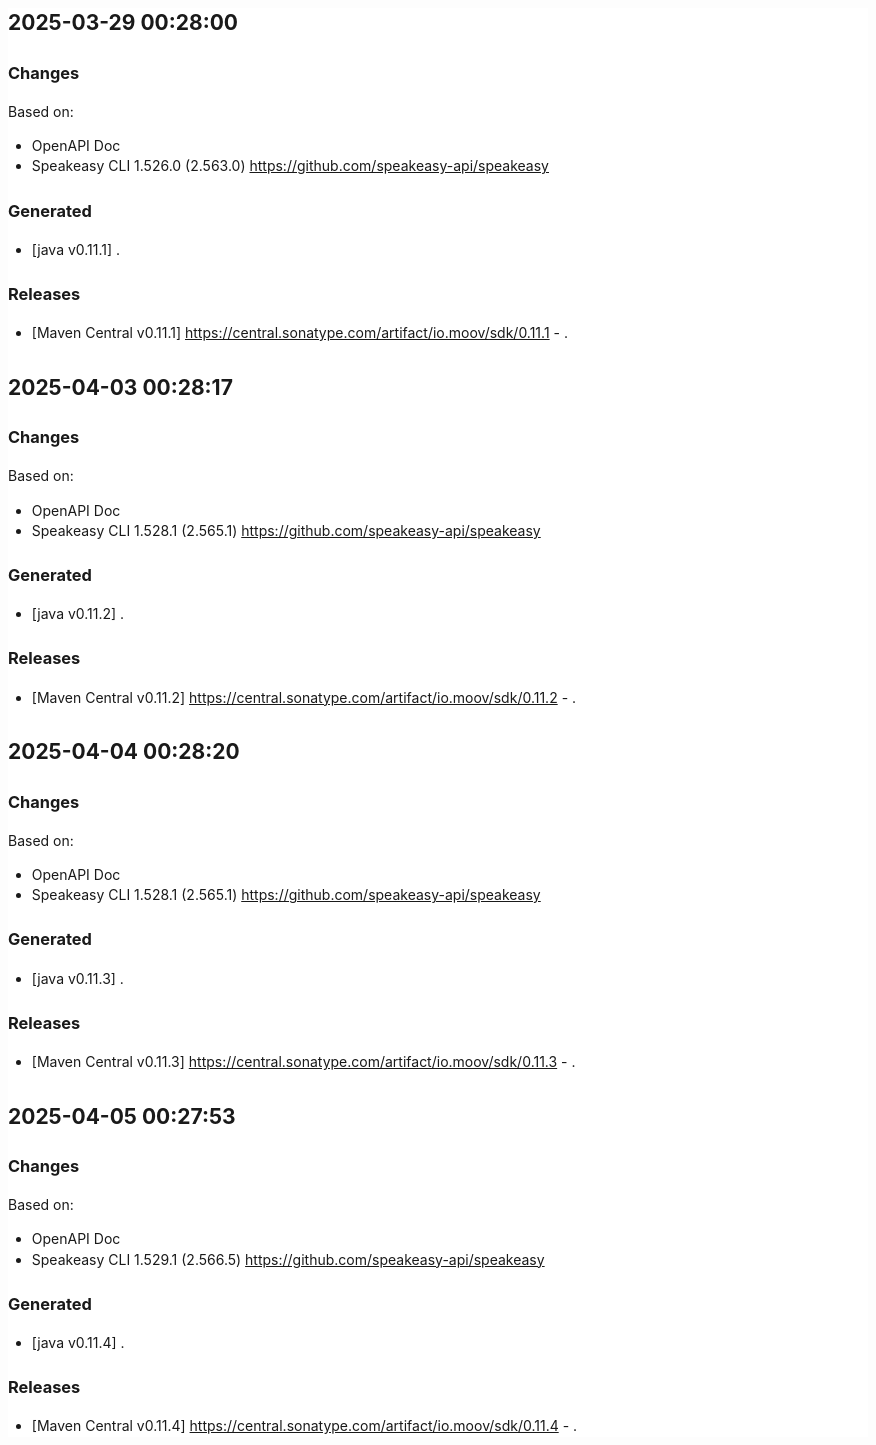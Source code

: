 ## 2025-03-29 00:28:00
### Changes
Based on:
- OpenAPI Doc  
- Speakeasy CLI 1.526.0 (2.563.0) https://github.com/speakeasy-api/speakeasy
### Generated
- [java v0.11.1] .
### Releases
- [Maven Central v0.11.1] https://central.sonatype.com/artifact/io.moov/sdk/0.11.1 - .

## 2025-04-03 00:28:17
### Changes
Based on:
- OpenAPI Doc  
- Speakeasy CLI 1.528.1 (2.565.1) https://github.com/speakeasy-api/speakeasy
### Generated
- [java v0.11.2] .
### Releases
- [Maven Central v0.11.2] https://central.sonatype.com/artifact/io.moov/sdk/0.11.2 - .

## 2025-04-04 00:28:20
### Changes
Based on:
- OpenAPI Doc  
- Speakeasy CLI 1.528.1 (2.565.1) https://github.com/speakeasy-api/speakeasy
### Generated
- [java v0.11.3] .
### Releases
- [Maven Central v0.11.3] https://central.sonatype.com/artifact/io.moov/sdk/0.11.3 - .

## 2025-04-05 00:27:53
### Changes
Based on:
- OpenAPI Doc  
- Speakeasy CLI 1.529.1 (2.566.5) https://github.com/speakeasy-api/speakeasy
### Generated
- [java v0.11.4] .
### Releases
- [Maven Central v0.11.4] https://central.sonatype.com/artifact/io.moov/sdk/0.11.4 - .
